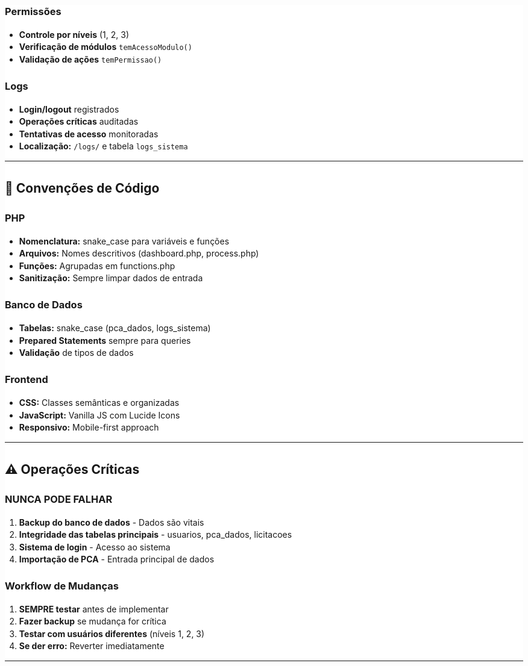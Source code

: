 ### **Permissões**
- **Controle por níveis** (1, 2, 3)
- **Verificação de módulos** `temAcessoModulo()`
- **Validação de ações** `temPermissao()`

### **Logs**
- **Login/logout** registrados
- **Operações críticas** auditadas
- **Tentativas de acesso** monitoradas
- **Localização:** `/logs/` e tabela `logs_sistema`

---

## 📝 **Convenções de Código**

### **PHP**
- **Nomenclatura:** snake_case para variáveis e funções
- **Arquivos:** Nomes descritivos (dashboard.php, process.php)
- **Funções:** Agrupadas em functions.php
- **Sanitização:** Sempre limpar dados de entrada

### **Banco de Dados**
- **Tabelas:** snake_case (pca_dados, logs_sistema)
- **Prepared Statements** sempre para queries
- **Validação** de tipos de dados

### **Frontend**
- **CSS:** Classes semânticas e organizadas
- **JavaScript:** Vanilla JS com Lucide Icons
- **Responsivo:** Mobile-first approach

---

## ⚠️ **Operações Críticas**

### **NUNCA PODE FALHAR**
1. **Backup do banco de dados** - Dados são vitais
2. **Integridade das tabelas principais** - usuarios, pca_dados, licitacoes
3. **Sistema de login** - Acesso ao sistema
4. **Importação de PCA** - Entrada principal de dados

### **Workflow de Mudanças**
1. **SEMPRE testar** antes de implementar
2. **Fazer backup** se mudança for crítica
3. **Testar com usuários diferentes** (níveis 1, 2, 3)
4. **Se der erro:** Reverter imediatamente

---
